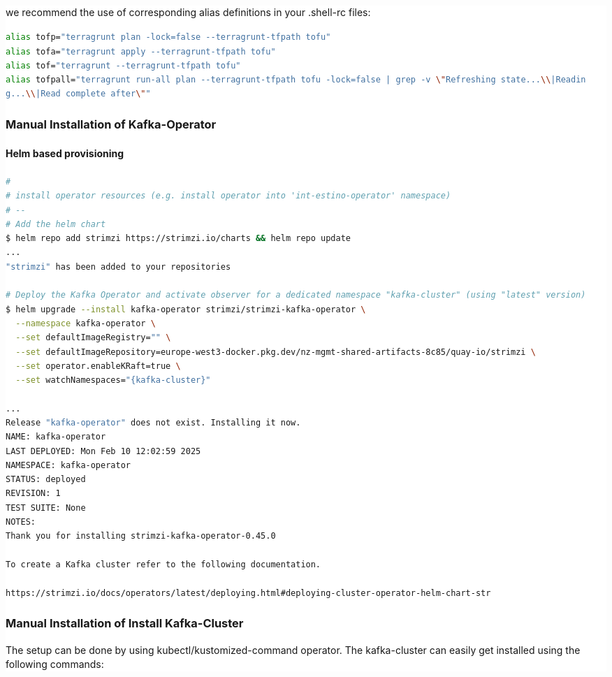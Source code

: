 we recommend the use of corresponding alias definitions in your .shell-rc files:

```bash
alias tofp="terragrunt plan -lock=false --terragrunt-tfpath tofu"
alias tofa="terragrunt apply --terragrunt-tfpath tofu"
alias tof="terragrunt --terragrunt-tfpath tofu"
alias tofpall="terragrunt run-all plan --terragrunt-tfpath tofu -lock=false | grep -v \"Refreshing state...\\|Reading...\\|Read complete after\""
```


### Manual Installation of Kafka-Operator

#### Helm based provisioning

```bash
#
# install operator resources (e.g. install operator into 'int-estino-operator' namespace)
# --
# Add the helm chart
$ helm repo add strimzi https://strimzi.io/charts && helm repo update
...
"strimzi" has been added to your repositories

# Deploy the Kafka Operator and activate observer for a dedicated namespace "kafka-cluster" (using "latest" version)
$ helm upgrade --install kafka-operator strimzi/strimzi-kafka-operator \
  --namespace kafka-operator \
  --set defaultImageRegistry="" \
  --set defaultImageRepository=europe-west3-docker.pkg.dev/nz-mgmt-shared-artifacts-8c85/quay-io/strimzi \
  --set operator.enableKRaft=true \
  --set watchNamespaces="{kafka-cluster}"

...
Release "kafka-operator" does not exist. Installing it now.
NAME: kafka-operator
LAST DEPLOYED: Mon Feb 10 12:02:59 2025
NAMESPACE: kafka-operator
STATUS: deployed
REVISION: 1
TEST SUITE: None
NOTES:
Thank you for installing strimzi-kafka-operator-0.45.0

To create a Kafka cluster refer to the following documentation.

https://strimzi.io/docs/operators/latest/deploying.html#deploying-cluster-operator-helm-chart-str
```

### Manual Installation of Install Kafka-Cluster

The setup can be done by using kubectl/kustomized-command operator. The kafka-cluster can easily get installed using the following commands:
